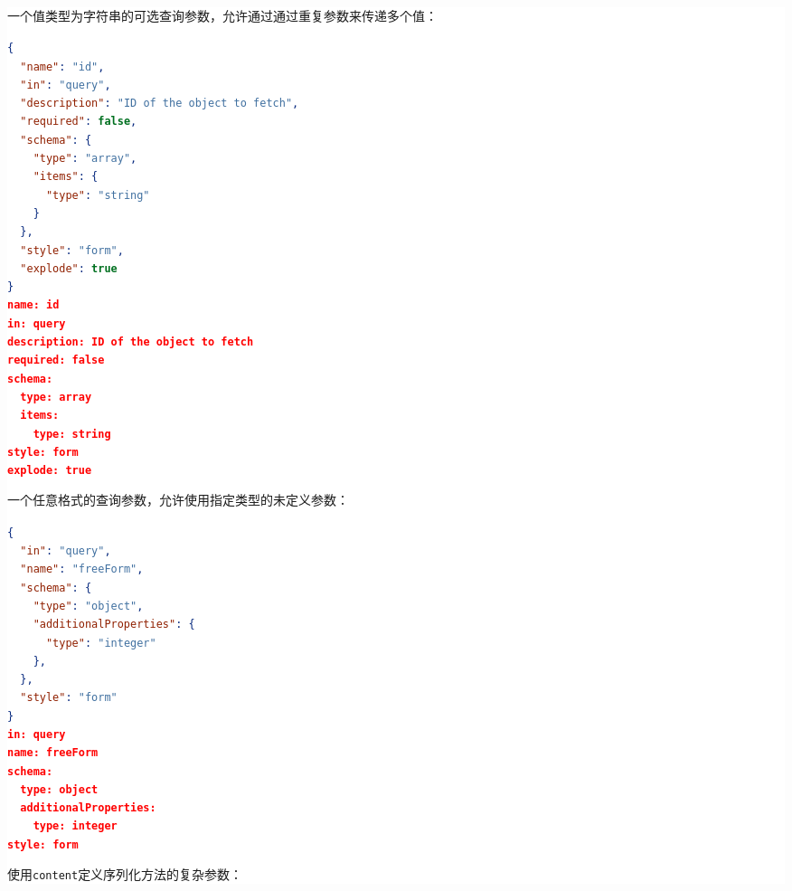 一个值类型为字符串的可选查询参数，允许通过通过重复参数来传递多个值：

```json
{
  "name": "id",
  "in": "query",
  "description": "ID of the object to fetch",
  "required": false,
  "schema": {
    "type": "array",
    "items": {
      "type": "string"
    }
  },
  "style": "form",
  "explode": true
}
name: id
in: query
description: ID of the object to fetch
required: false
schema:
  type: array
  items:
    type: string
style: form
explode: true
```

一个任意格式的查询参数，允许使用指定类型的未定义参数：

```json
{
  "in": "query",
  "name": "freeForm",
  "schema": {
    "type": "object",
    "additionalProperties": {
      "type": "integer"
    },
  },
  "style": "form"
}
in: query
name: freeForm
schema:
  type: object
  additionalProperties:
    type: integer
style: form
```

使用`content`定义序列化方法的复杂参数：
